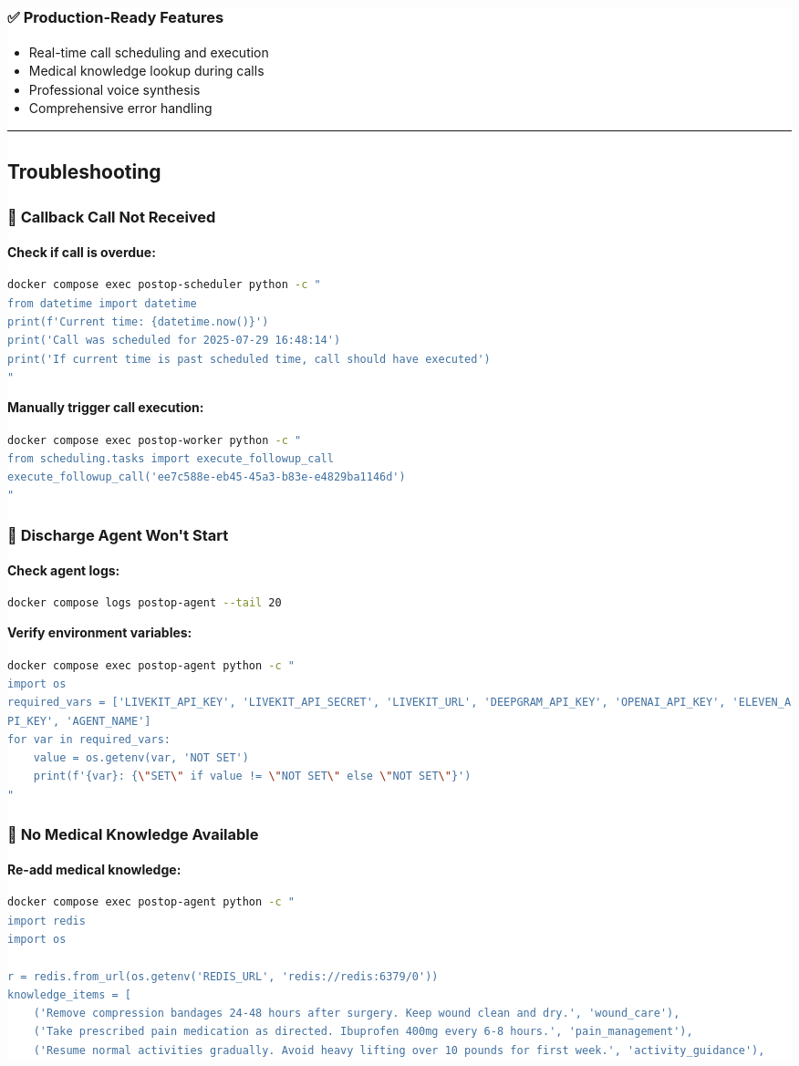 ### ✅ **Production-Ready Features**
- Real-time call scheduling and execution
- Medical knowledge lookup during calls
- Professional voice synthesis
- Comprehensive error handling

---

## Troubleshooting

### 🚨 **Callback Call Not Received**

**Check if call is overdue:**
```bash
docker compose exec postop-scheduler python -c "
from datetime import datetime
print(f'Current time: {datetime.now()}')
print('Call was scheduled for 2025-07-29 16:48:14')
print('If current time is past scheduled time, call should have executed')
"
```

**Manually trigger call execution:**
```bash
docker compose exec postop-worker python -c "
from scheduling.tasks import execute_followup_call
execute_followup_call('ee7c588e-eb45-45a3-b83e-e4829ba1146d')
"
```

### 🚨 **Discharge Agent Won't Start**

**Check agent logs:**
```bash
docker compose logs postop-agent --tail 20
```

**Verify environment variables:**
```bash
docker compose exec postop-agent python -c "
import os
required_vars = ['LIVEKIT_API_KEY', 'LIVEKIT_API_SECRET', 'LIVEKIT_URL', 'DEEPGRAM_API_KEY', 'OPENAI_API_KEY', 'ELEVEN_API_KEY', 'AGENT_NAME']
for var in required_vars:
    value = os.getenv(var, 'NOT SET')
    print(f'{var}: {\"SET\" if value != \"NOT SET\" else \"NOT SET\"}')
"
```

### 🚨 **No Medical Knowledge Available**

**Re-add medical knowledge:**
```bash
docker compose exec postop-agent python -c "
import redis
import os

r = redis.from_url(os.getenv('REDIS_URL', 'redis://redis:6379/0'))
knowledge_items = [
    ('Remove compression bandages 24-48 hours after surgery. Keep wound clean and dry.', 'wound_care'),
    ('Take prescribed pain medication as directed. Ibuprofen 400mg every 6-8 hours.', 'pain_management'),
    ('Resume normal activities gradually. Avoid heavy lifting over 10 pounds for first week.', 'activity_guidance'),
```